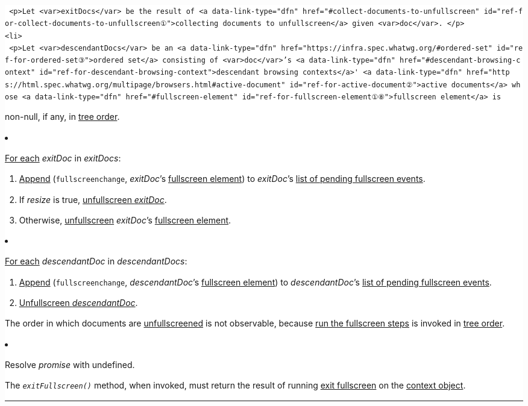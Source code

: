      <p>Let <var>exitDocs</var> be the result of <a data-link-type="dfn" href="#collect-documents-to-unfullscreen" id="ref-for-collect-documents-to-unfullscreen①">collecting documents to unfullscreen</a> given <var>doc</var>. </p>
    <li>
     <p>Let <var>descendantDocs</var> be an <a data-link-type="dfn" href="https://infra.spec.whatwg.org/#ordered-set" id="ref-for-ordered-set③">ordered set</a> consisting of <var>doc</var>’s <a data-link-type="dfn" href="#descendant-browsing-context" id="ref-for-descendant-browsing-context">descendant browsing contexts</a>' <a data-link-type="dfn" href="https://html.spec.whatwg.org/multipage/browsers.html#active-document" id="ref-for-active-document②">active documents</a> whose <a data-link-type="dfn" href="#fullscreen-element" id="ref-for-fullscreen-element①⑧">fullscreen element</a> is
 non-null, if any, in <a data-link-type="dfn" href="https://dom.spec.whatwg.org/#concept-tree-order" id="ref-for-concept-tree-order①">tree order</a>. </p>
    <li>
     <p><a data-link-type="dfn" href="https://infra.spec.whatwg.org/#list-iterate" id="ref-for-list-iterate③">For each</a> <var>exitDoc</var> in <var>exitDocs</var>: </p>
     <ol>
      <li>
       <p><a data-link-type="dfn" href="https://infra.spec.whatwg.org/#set-append" id="ref-for-set-append⑤">Append</a> (<code>fullscreenchange</code>, <var>exitDoc</var>’s <a data-link-type="dfn" href="#fullscreen-element" id="ref-for-fullscreen-element①⑨">fullscreen element</a>) to <var>exitDoc</var>’s <a data-link-type="dfn" href="#list-of-pending-fullscreen-events" id="ref-for-list-of-pending-fullscreen-events⑤">list of pending fullscreen events</a>. </p>
      <li>
       <p>If <var>resize</var> is true, <a data-link-type="dfn" href="#unfullscreen-a-document" id="ref-for-unfullscreen-a-document">unfullscreen <var>exitDoc</var></a>. </p>
      <li>
       <p>Otherwise, <a data-link-type="dfn" href="#unfullscreen-an-element" id="ref-for-unfullscreen-an-element④">unfullscreen</a> <var>exitDoc</var>’s <a data-link-type="dfn" href="#fullscreen-element" id="ref-for-fullscreen-element②⓪">fullscreen element</a>. </p>
     </ol>
    <li>
     <p><a data-link-type="dfn" href="https://infra.spec.whatwg.org/#list-iterate" id="ref-for-list-iterate④">For each</a> <var>descendantDoc</var> in <var>descendantDocs</var>: </p>
     <ol>
      <li>
       <p><a data-link-type="dfn" href="https://infra.spec.whatwg.org/#set-append" id="ref-for-set-append⑥">Append</a> (<code>fullscreenchange</code>, <var>descendantDoc</var>’s <a data-link-type="dfn" href="#fullscreen-element" id="ref-for-fullscreen-element②①">fullscreen element</a>) to <var>descendantDoc</var>’s <a data-link-type="dfn" href="#list-of-pending-fullscreen-events" id="ref-for-list-of-pending-fullscreen-events⑥">list of pending fullscreen events</a>. </p>
      <li>
       <p><a data-link-type="dfn" href="#unfullscreen-a-document" id="ref-for-unfullscreen-a-document①">Unfullscreen <var>descendantDoc</var></a>. </p>
     </ol>
     <p class="note" role="note">The order in which documents are <a data-link-type="dfn" href="#unfullscreen-a-document" id="ref-for-unfullscreen-a-document②">unfullscreened</a> is not observable, because <a data-link-type="dfn" href="#run-the-fullscreen-steps" id="ref-for-run-the-fullscreen-steps①">run the fullscreen steps</a> is invoked in <a data-link-type="dfn" href="https://dom.spec.whatwg.org/#concept-tree-order" id="ref-for-concept-tree-order②">tree order</a>. </p>
    <li>
     <p>Resolve <var>promise</var> with undefined. </p>
   </ol>
   <p>The <dfn class="dfn-paneled idl-code" data-dfn-for="Document" data-dfn-type="method" data-export id="dom-document-exitfullscreen"><code>exitFullscreen()</code></dfn> method, when invoked, must
return the result of running <a data-link-type="dfn" href="#exit-fullscreen" id="ref-for-exit-fullscreen②">exit fullscreen</a> on the <a data-link-type="dfn" href="https://dom.spec.whatwg.org/#context-object" id="ref-for-context-object⑥">context object</a>. </p>
   <hr>